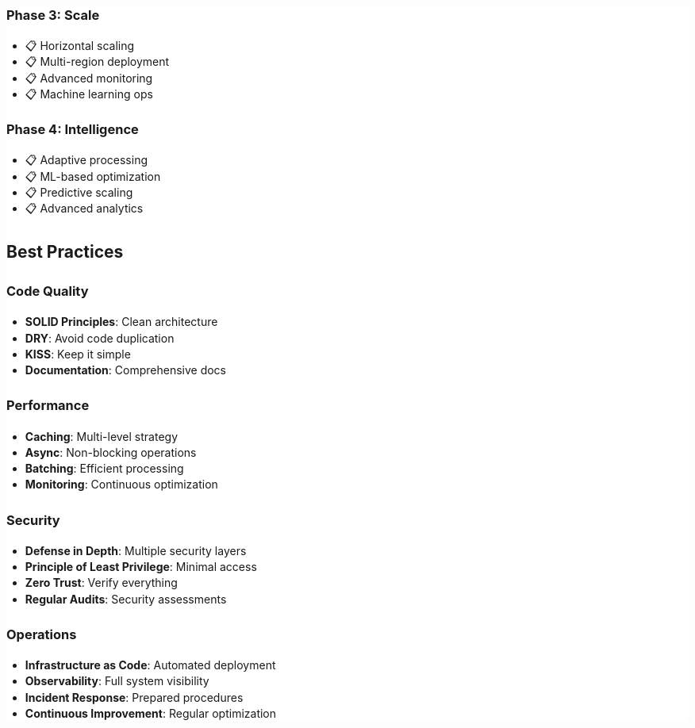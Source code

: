 ### Phase 3: Scale
- 📋 Horizontal scaling
- 📋 Multi-region deployment
- 📋 Advanced monitoring
- 📋 Machine learning ops

### Phase 4: Intelligence
- 📋 Adaptive processing
- 📋 ML-based optimization
- 📋 Predictive scaling
- 📋 Advanced analytics

## Best Practices

### Code Quality
- **SOLID Principles**: Clean architecture
- **DRY**: Avoid code duplication
- **KISS**: Keep it simple
- **Documentation**: Comprehensive docs

### Performance
- **Caching**: Multi-level strategy
- **Async**: Non-blocking operations
- **Batching**: Efficient processing
- **Monitoring**: Continuous optimization

### Security
- **Defense in Depth**: Multiple security layers
- **Principle of Least Privilege**: Minimal access
- **Zero Trust**: Verify everything
- **Regular Audits**: Security assessments

### Operations
- **Infrastructure as Code**: Automated deployment
- **Observability**: Full system visibility
- **Incident Response**: Prepared procedures
- **Continuous Improvement**: Regular optimization